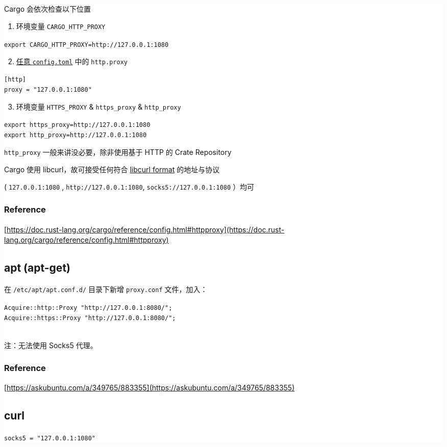 Cargo 会依次检查以下位置

1.  环境变量 `CARGO_HTTP_PROXY`

```
export CARGO_HTTP_PROXY=http://127.0.0.1:1080

```

2.  [任意 `config.toml`](https://doc.rust-lang.org/cargo/reference/config.html#hierarchical-structure) 中的 `http.proxy`

```
[http]
proxy = "127.0.0.1:1080"

```

3.  环境变量 `HTTPS_PROXY` & `https_proxy` & `http_proxy`

```
export https_proxy=http://127.0.0.1:1080
export http_proxy=http://127.0.0.1:1080

```

`http_proxy` 一般来讲没必要，除非使用基于 HTTP 的 Crate Repository

Cargo 使用 libcurl，故可接受任何符合 [libcurl format](https://everything.curl.dev/usingcurl/proxies) 的地址与协议

( `127.0.0.1:1080` , `http://127.0.0.1:1080`, `socks5://127.0.0.1:1080` ）均可

### [](#reference-2)Reference

[https://doc.rust-lang.org/cargo/reference/config.html#httpproxy](https://doc.rust-lang.org/cargo/reference/config.html#httpproxy)

[](#apt-apt-get)apt (apt-get)
-----------------------------

在 `/etc/apt/apt.conf.d/` 目录下新增 `proxy.conf` 文件，加入：

```
Acquire::http::Proxy "http://127.0.0.1:8080/";
Acquire::https::Proxy "http://127.0.0.1:8080/";


```

注：无法使用 Socks5 代理。

### [](#reference-3)Reference

[https://askubuntu.com/a/349765/883355](https://askubuntu.com/a/349765/883355)

[](#curl)curl
-------------

```
socks5 = "127.0.0.1:1080"

```
